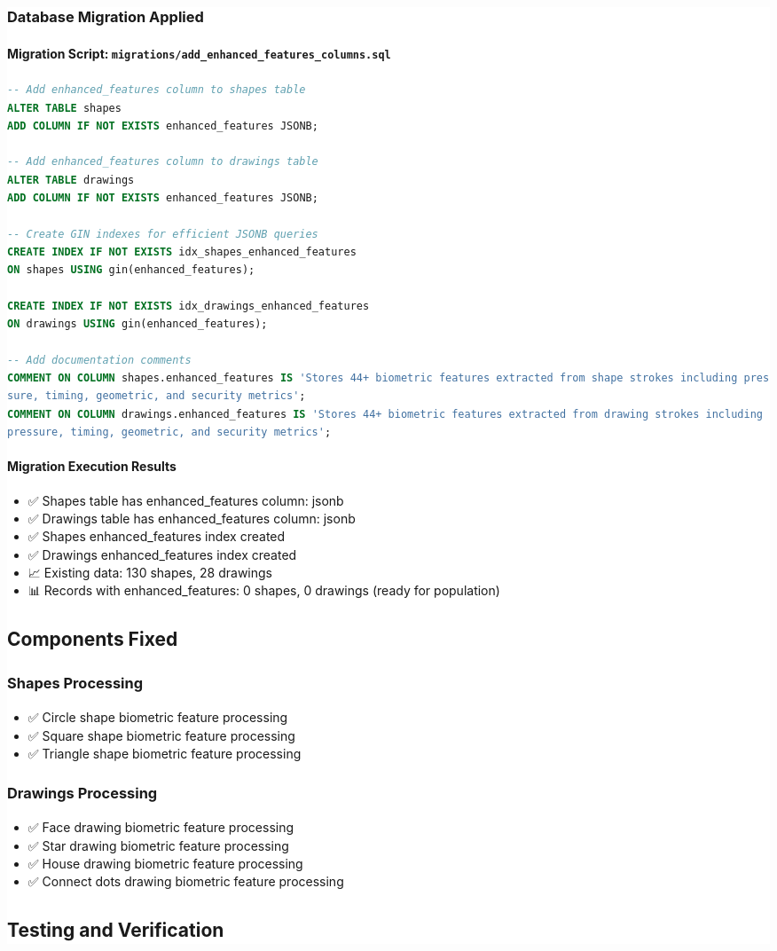 ### Database Migration Applied

#### Migration Script: `migrations/add_enhanced_features_columns.sql`
```sql
-- Add enhanced_features column to shapes table
ALTER TABLE shapes 
ADD COLUMN IF NOT EXISTS enhanced_features JSONB;

-- Add enhanced_features column to drawings table
ALTER TABLE drawings 
ADD COLUMN IF NOT EXISTS enhanced_features JSONB;

-- Create GIN indexes for efficient JSONB queries
CREATE INDEX IF NOT EXISTS idx_shapes_enhanced_features 
ON shapes USING gin(enhanced_features);

CREATE INDEX IF NOT EXISTS idx_drawings_enhanced_features 
ON drawings USING gin(enhanced_features);

-- Add documentation comments
COMMENT ON COLUMN shapes.enhanced_features IS 'Stores 44+ biometric features extracted from shape strokes including pressure, timing, geometric, and security metrics';
COMMENT ON COLUMN drawings.enhanced_features IS 'Stores 44+ biometric features extracted from drawing strokes including pressure, timing, geometric, and security metrics';
```

#### Migration Execution Results
- ✅ Shapes table has enhanced_features column: jsonb
- ✅ Drawings table has enhanced_features column: jsonb
- ✅ Shapes enhanced_features index created
- ✅ Drawings enhanced_features index created
- 📈 Existing data: 130 shapes, 28 drawings
- 📊 Records with enhanced_features: 0 shapes, 0 drawings (ready for population)

## Components Fixed

### Shapes Processing
- ✅ Circle shape biometric feature processing
- ✅ Square shape biometric feature processing  
- ✅ Triangle shape biometric feature processing

### Drawings Processing
- ✅ Face drawing biometric feature processing
- ✅ Star drawing biometric feature processing
- ✅ House drawing biometric feature processing
- ✅ Connect dots drawing biometric feature processing

## Testing and Verification
